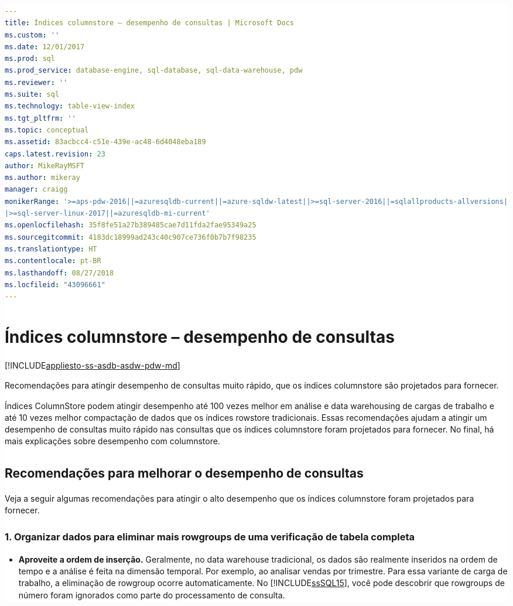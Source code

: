 ```yaml
---
title: Índices columnstore – desempenho de consultas | Microsoft Docs
ms.custom: ''
ms.date: 12/01/2017
ms.prod: sql
ms.prod_service: database-engine, sql-database, sql-data-warehouse, pdw
ms.reviewer: ''
ms.suite: sql
ms.technology: table-view-index
ms.tgt_pltfrm: ''
ms.topic: conceptual
ms.assetid: 83acbcc4-c51e-439e-ac48-6d4048eba189
caps.latest.revision: 23
author: MikeRayMSFT
ms.author: mikeray
manager: craigg
monikerRange: '>=aps-pdw-2016||=azuresqldb-current||=azure-sqldw-latest||>=sql-server-2016||=sqlallproducts-allversions||>=sql-server-linux-2017||=azuresqldb-mi-current'
ms.openlocfilehash: 35f8fe51a27b389485cae7d11fda2fae95349a25
ms.sourcegitcommit: 4183dc18999ad243c40c907ce736f0b7b7f98235
ms.translationtype: HT
ms.contentlocale: pt-BR
ms.lasthandoff: 08/27/2018
ms.locfileid: "43096661"
---
```

# <a name="columnstore-indexes---query-performance"></a>Índices columnstore – desempenho de consultas
[!INCLUDE[appliesto-ss-asdb-asdw-pdw-md](../../includes/appliesto-ss-asdb-asdw-pdw-md.md)]

  Recomendações para atingir desempenho de consultas muito rápido, que os índices columnstore são projetados para fornecer.    
    
 Índices ColumnStore podem atingir desempenho até 100 vezes melhor em análise e data warehousing de cargas de trabalho e até 10 vezes melhor compactação de dados que os índices rowstore tradicionais. Essas recomendações ajudam a atingir um desempenho de consultas muito rápido nas consultas que os índices columnstore foram projetados para fornecer. No final, há mais explicações sobre desempenho com columnstore.    
    
## <a name="recommendations-for-improving-query-performance"></a>Recomendações para melhorar o desempenho de consultas    
 Veja a seguir algumas recomendações para atingir o alto desempenho que os índices columnstore foram projetados para fornecer.    
    
### <a name="1-organize-data-to-eliminate-more-rowgroups-from-a-full-table-scan"></a>1. Organizar dados para eliminar mais rowgroups de uma verificação de tabela completa    
    
-   **Aproveite a ordem de inserção.** Geralmente, no data warehouse tradicional, os dados são realmente inseridos na ordem de tempo e a análise é feita na dimensão temporal. Por exemplo, ao analisar vendas por trimestre. Para essa variante de carga de trabalho, a eliminação de rowgroup ocorre automaticamente. No [!INCLUDE[ssSQL15](../../includes/sssql15-md.md)], você pode descobrir que rowgroups de número foram ignorados como parte do processamento de consulta.    
    
